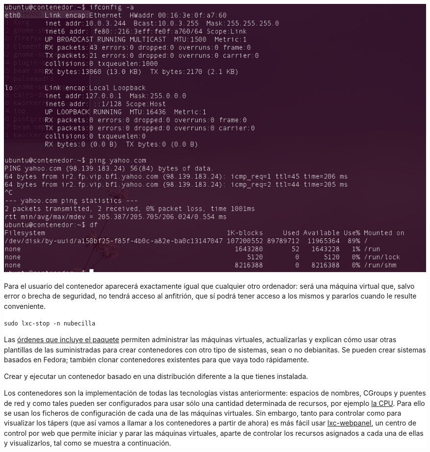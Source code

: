 ![Dentro del contenedor LXC](../img/lxc.png)

Para el usuario del contenedor aparecerá exactamente igual que
cualquier otro ordenador: será una máquina virtual que, salvo error o
brecha de seguridad, no tendrá acceso al anfitrión, que sí podrá tener
acceso a los mismos y pararlos cuando le resulte conveniente. 

	sudo lxc-stop -n nubecilla
	
Las
[órdenes que incluye el paquete](https://help.ubuntu.com/lts/serverguide/lxc.html)
permiten administrar las máquinas virtuales, actualizarlas y explican
cómo usar otras plantillas de las suministradas para crear
contenedores con otro tipo de sistemas, sean o no debianitas. Se
pueden crear sistemas basados en Fedora; también clonar contenedores
existentes para que vaya todo rápidamente. 

<div class='ejercicios' markdown='1'>

Crear y ejecutar un contenedor basado en una distribución diferente
   a la que tienes instalada.

</div>

Los contenedores son la implementación de todas las tecnologías vistas
anteriormente: espacios de nombres, CGroups y puentes de red y como
tales pueden ser configurados para usar sólo una cantidad determinada
de recursos, por ejemplo
[la CPU](http://www.slideshare.net/dotCloud/scale11x-lxc-talk-16766275). Para
ello se usan los ficheros de configuración de cada una de las máquinas
virtuales. Sin embargo, tanto para controlar como para visualizar los
tápers (que así vamos a llamar a los contenedores a partir de ahora)
es más fácil usar [lxc-webpanel](http://lxc-webpanel.github.io/), un
centro de control por web que permite iniciar y parar las máquinas
virtuales, aparte de controlar los recursos asignados a cada una de
ellas y visualizarlos, tal como se muestra a continuación.
